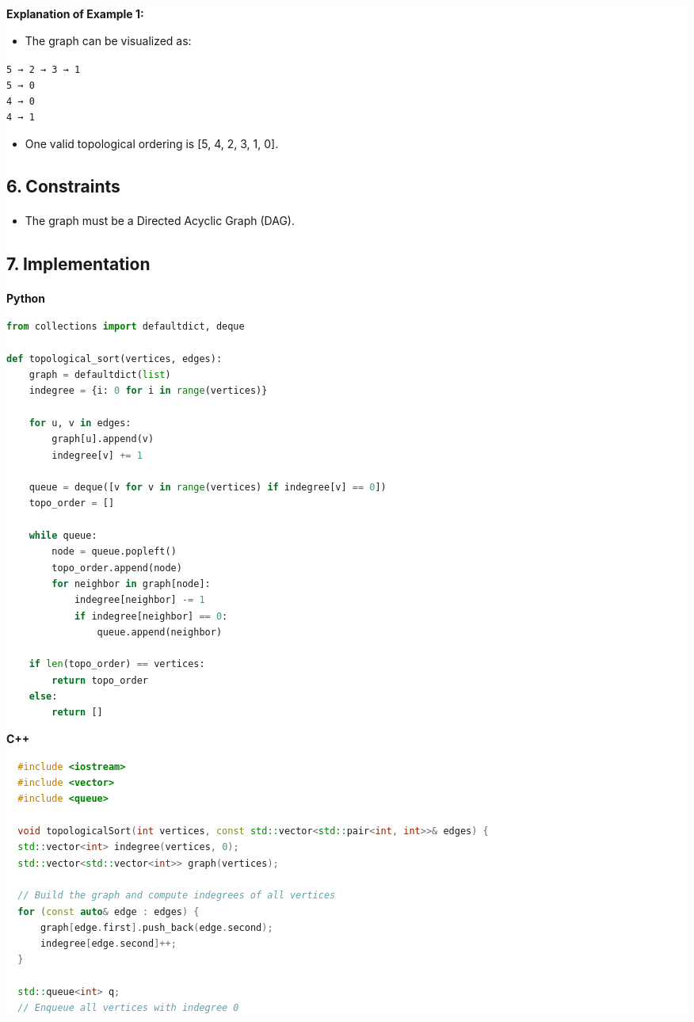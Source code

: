 
**Explanation of Example 1:**
- The graph can be visualized as:
```
5 → 2 → 3 → 1
5 → 0
4 → 0
4 → 1
```
- One valid topological ordering is [5, 4, 2, 3, 1, 0].

## 6. Constraints

- The graph must be a Directed Acyclic Graph (DAG).

## 7. Implementation

**Python**
```python
from collections import defaultdict, deque

def topological_sort(vertices, edges):
    graph = defaultdict(list)
    indegree = {i: 0 for i in range(vertices)}

    for u, v in edges:
        graph[u].append(v)
        indegree[v] += 1

    queue = deque([v for v in range(vertices) if indegree[v] == 0])
    topo_order = []

    while queue:
        node = queue.popleft()
        topo_order.append(node)
        for neighbor in graph[node]:
            indegree[neighbor] -= 1
            if indegree[neighbor] == 0:
                queue.append(neighbor)

    if len(topo_order) == vertices:
        return topo_order
    else:
        return []
```
**C++**

  
  ```cpp
    #include <iostream>
    #include <vector>
    #include <queue>

    void topologicalSort(int vertices, const std::vector<std::pair<int, int>>& edges) {
    std::vector<int> indegree(vertices, 0);
    std::vector<std::vector<int>> graph(vertices);

    // Build the graph and compute indegrees of all vertices
    for (const auto& edge : edges) {
        graph[edge.first].push_back(edge.second);
        indegree[edge.second]++;
    }

    std::queue<int> q;
    // Enqueue all vertices with indegree 0
  ```